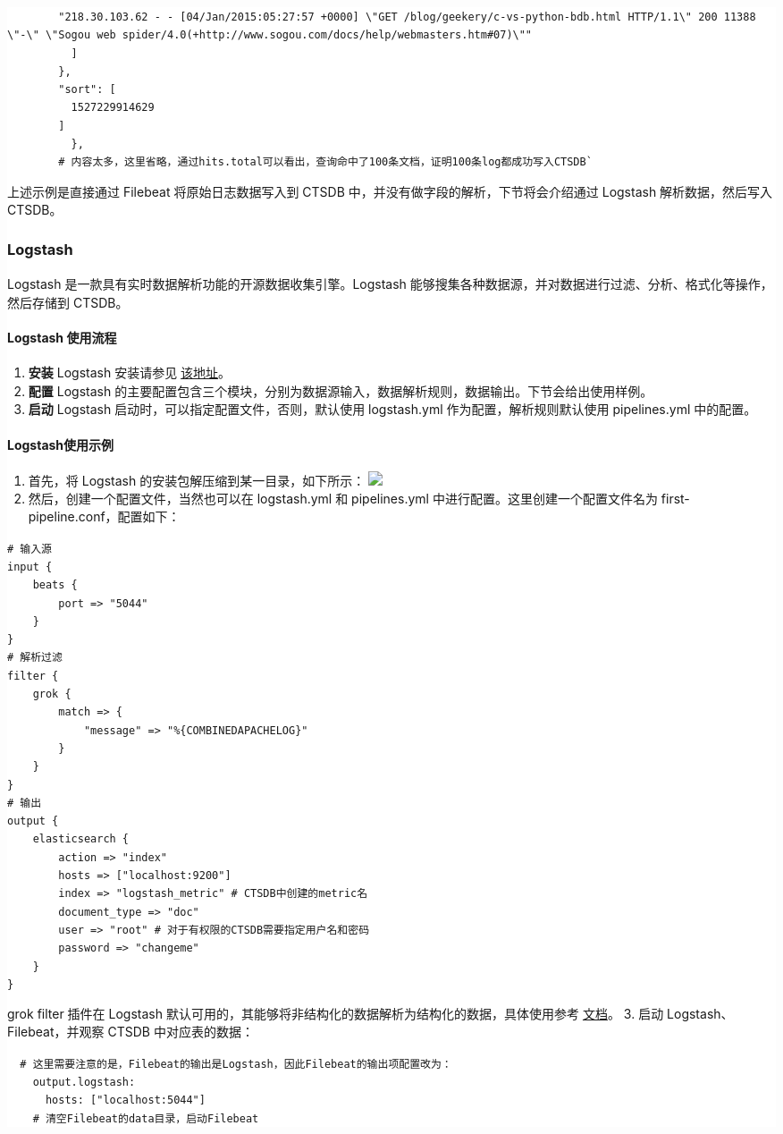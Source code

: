 ```
    	"218.30.103.62 - - [04/Jan/2015:05:27:57 +0000] \"GET /blog/geekery/c-vs-python-bdb.html HTTP/1.1\" 200 11388 \"-\" \"Sogou web spider/4.0(+http://www.sogou.com/docs/help/webmasters.htm#07)\""
    	  ]
    	},
    	"sort": [
    	  1527229914629
    	]
    	  },
    	# 内容太多，这里省略，通过hits.total可以看出，查询命中了100条文档，证明100条log都成功写入CTSDB`
```    
上述示例是直接通过 Filebeat 将原始日志数据写入到 CTSDB 中，并没有做字段的解析，下节将会介绍通过 Logstash 解析数据，然后写入 CTSDB。

### Logstash  
Logstash 是一款具有实时数据解析功能的开源数据收集引擎。Logstash 能够搜集各种数据源，并对数据进行过滤、分析、格式化等操作，然后存储到 CTSDB。

#### Logstash 使用流程  
1. **安装** 
Logstash 安装请参见 [该地址](https://www.elastic.co/guide/en/logstash/current/installing-logstash.html)。 
2. **配置** 
Logstash 的主要配置包含三个模块，分别为数据源输入，数据解析规则，数据输出。下节会给出使用样例。
3. **启动**
Logstash 启动时，可以指定配置文件，否则，默认使用 logstash.yml 作为配置，解析规则默认使用 pipelines.yml 中的配置。

#### Logstash使用示例 
1. 首先，将 Logstash 的安装包解压缩到某一目录，如下所示： 
![](https://main.qcloudimg.com/raw/f1e07839951e7a7cb4f7d053ba7153af.png)
2. 然后，创建一个配置文件，当然也可以在 logstash.yml 和 pipelines.yml 中进行配置。这里创建一个配置文件名为 first-pipeline.conf，配置如下： 
```
# 输入源
input {
	beats {
		port => "5044"
	}
}
# 解析过滤
filter {
	grok {
		match => {
			"message" => "%{COMBINEDAPACHELOG}"
		}
	}
}
# 输出
output {
	elasticsearch {
		action => "index"
		hosts => ["localhost:9200"]
		index => "logstash_metric" # CTSDB中创建的metric名
		document_type => "doc"
		user => "root" # 对于有权限的CTSDB需要指定用户名和密码
		password => "changeme"
	}
}
```
grok filter 插件在 Logstash 默认可用的，其能够将非结构化的数据解析为结构化的数据，具体使用参考 [文档](https://www.elastic.co/guide/en/logstash/6.2/plugins-filters-grok.html)。
3. 启动 Logstash、Filebeat，并观察 CTSDB 中对应表的数据：
```
  # 这里需要注意的是，Filebeat的输出是Logstash，因此Filebeat的输出项配置改为：
	output.logstash:
	  hosts: ["localhost:5044"]
	# 清空Filebeat的data目录，启动Filebeat
```